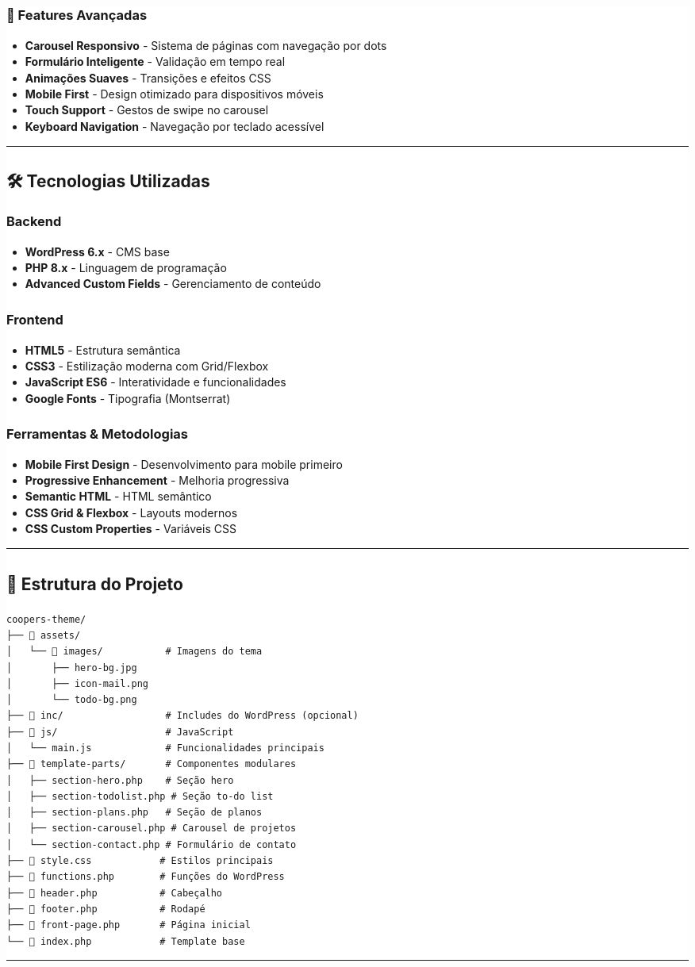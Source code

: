 ### 💎 Features Avançadas
- **Carousel Responsivo** - Sistema de páginas com navegação por dots
- **Formulário Inteligente** - Validação em tempo real
- **Animações Suaves** - Transições e efeitos CSS
- **Mobile First** - Design otimizado para dispositivos móveis
- **Touch Support** - Gestos de swipe no carousel
- **Keyboard Navigation** - Navegação por teclado acessível

---

## 🛠 Tecnologias Utilizadas

### Backend
- **WordPress 6.x** - CMS base
- **PHP 8.x** - Linguagem de programação
- **Advanced Custom Fields** - Gerenciamento de conteúdo

### Frontend
- **HTML5** - Estrutura semântica
- **CSS3** - Estilização moderna com Grid/Flexbox
- **JavaScript ES6** - Interatividade e funcionalidades
- **Google Fonts** - Tipografia (Montserrat)

### Ferramentas & Metodologias
- **Mobile First Design** - Desenvolvimento para mobile primeiro
- **Progressive Enhancement** - Melhoria progressiva
- **Semantic HTML** - HTML semântico
- **CSS Grid & Flexbox** - Layouts modernos
- **CSS Custom Properties** - Variáveis CSS

---

## 📁 Estrutura do Projeto

```
coopers-theme/
├── 📁 assets/
│   └── 📁 images/           # Imagens do tema
│       ├── hero-bg.jpg
│       ├── icon-mail.png
│       └── todo-bg.png
├── 📁 inc/                  # Includes do WordPress (opcional)
├── 📁 js/                   # JavaScript
│   └── main.js             # Funcionalidades principais
├── 📁 template-parts/       # Componentes modulares
│   ├── section-hero.php    # Seção hero
│   ├── section-todolist.php # Seção to-do list
│   ├── section-plans.php   # Seção de planos
│   ├── section-carousel.php # Carousel de projetos
│   └── section-contact.php # Formulário de contato
├── 📄 style.css            # Estilos principais
├── 📄 functions.php        # Funções do WordPress
├── 📄 header.php           # Cabeçalho
├── 📄 footer.php           # Rodapé
├── 📄 front-page.php       # Página inicial
└── 📄 index.php            # Template base
```

---
